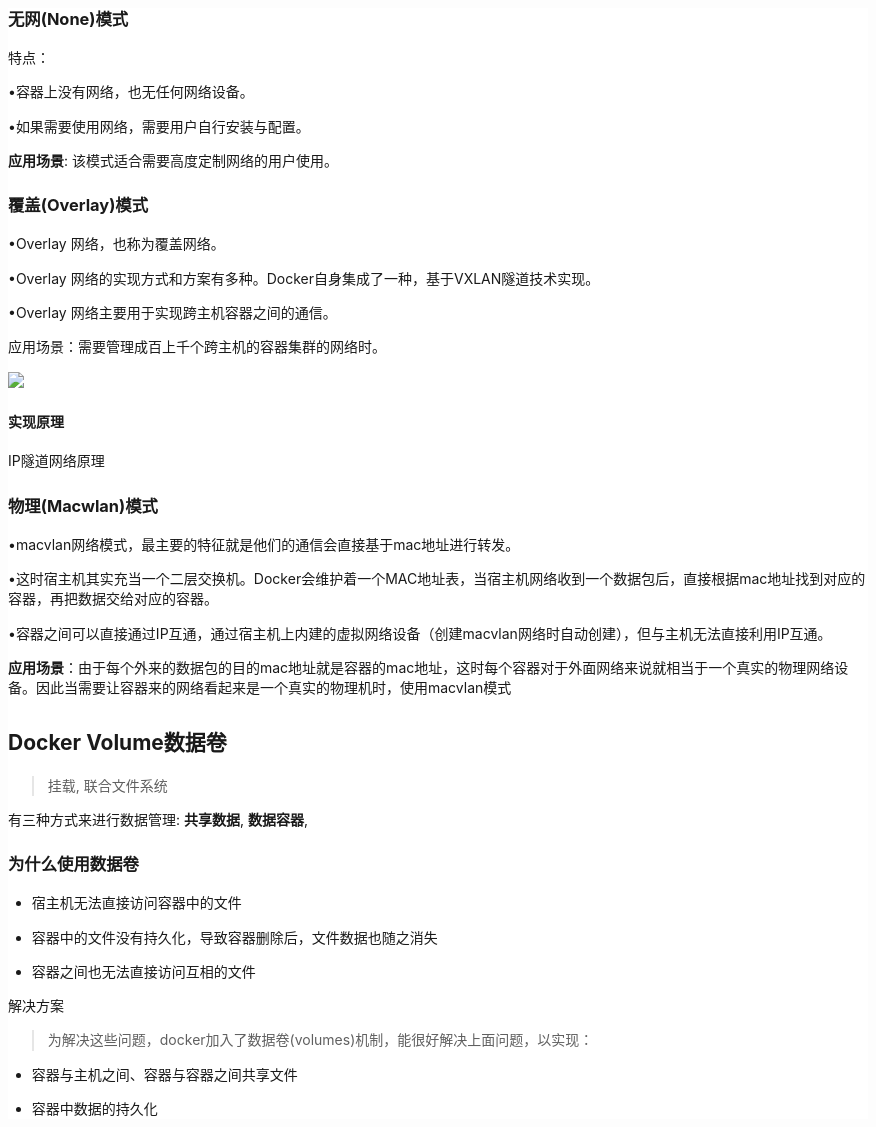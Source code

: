 ### 无网(None)模式

特点：

•容器上没有网络，也无任何网络设备。

•如果需要使用网络，需要用户自行安装与配置。

**应用场景**: 该模式适合需要高度定制网络的用户使用。

### 覆盖(Overlay)模式

•Overlay 网络，也称为覆盖网络。

•Overlay 网络的实现方式和方案有多种。Docker自身集成了一种，基于VXLAN隧道技术实现。

•Overlay 网络主要用于实现跨主机容器之间的通信。

应用场景：需要管理成百上千个跨主机的容器集群的网络时。

![](https://wwfyde.oss-cn-hangzhou.aliyuncs.com/images/20210426194431.png)

#### 实现原理

IP隧道网络原理

### 物理(Macwlan)模式

•macvlan网络模式，最主要的特征就是他们的通信会直接基于mac地址进行转发。

•这时宿主机其实充当一个二层交换机。Docker会维护着一个MAC地址表，当宿主机网络收到一个数据包后，直接根据mac地址找到对应的容器，再把数据交给对应的容器。

•容器之间可以直接通过IP互通，通过宿主机上内建的虚拟网络设备（创建macvlan网络时自动创建），但与主机无法直接利用IP互通。

**应用场景**：由于每个外来的数据包的目的mac地址就是容器的mac地址，这时每个容器对于外面网络来说就相当于一个真实的物理网络设备。因此当需要让容器来的网络看起来是一个真实的物理机时，使用macvlan模式

## Docker Volume数据卷

>  挂载, 联合文件系统

有三种方式来进行数据管理: **共享数据**, **数据容器**, 

### 为什么使用数据卷



- 宿主机无法直接访问容器中的文件

- 容器中的文件没有持久化，导致容器删除后，文件数据也随之消失
- 容器之间也无法直接访问互相的文件

解决方案

> 为解决这些问题，docker加入了数据卷(volumes)机制，能很好解决上面问题，以实现：

- 容器与主机之间、容器与容器之间共享文件

- 容器中数据的持久化
